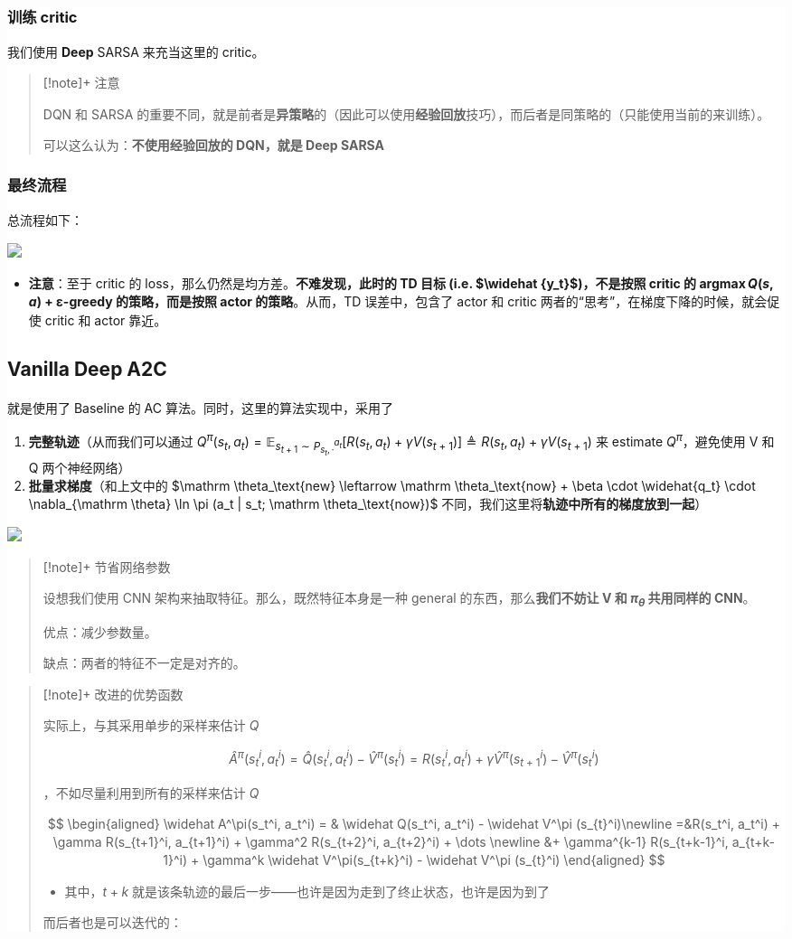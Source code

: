 ### 训练 critic

我们使用 **Deep** SARSA 来充当这里的 critic。

> [!note]+ 注意
> 
> DQN 和 SARSA 的重要不同，就是前者是**异策略**的（因此可以使用**经验回放**技巧），而后者是同策略的（只能使用当前的来训练）。
> 
> 可以这么认为：**不使用经验回放的 DQN，就是 Deep SARSA**

### 最终流程

总流程如下：

<img src="https://gitlab.com/mtdickens1998/mtd-images/-/raw/main/img/2024/07/5_18_17_30_202407051817582.png"/>

- **注意**：至于 critic 的 loss，那么仍然是均方差。**不难发现，此时的 TD 目标 (i.e. $\widehat {y_t}$)，不是按照 critic 的 $\mathop{\arg\max}Q(s, a)$ + ε-greedy 的策略，而是按照 actor 的策略**。从而，TD 误差中，包含了 actor 和 critic 两者的“思考”，在梯度下降的时候，就会促使 critic 和 actor 靠近。

## Vanilla Deep A2C

就是使用了 Baseline 的 AC 算法。同时，这里的算法实现中，采用了

1. **完整轨迹**（从而我们可以通过 $Q^\pi (s_t, a_t) = \mathbb E_{s_{t+1} \sim P_{s_t, \cdot}^{a_t}} [R(s_t, a_t) + \gamma V(s_{t+1})] \triangleq R(s_t, a_t) + \gamma V(s_{t+1})$ 来 estimate $Q^\pi$，避免使用 V 和 Q 两个神经网络）
2. **批量求梯度**（和上文中的 $\mathrm \theta_\text{new} \leftarrow \mathrm \theta_\text{now} + \beta \cdot \widehat{q_t} \cdot \nabla_{\mathrm \theta} \ln \pi (a_t | s_t; \mathrm \theta_\text{now})$ 不同，我们这里将**轨迹中所有的梯度放到一起**）

<img src="https://gitlab.com/mtdickens1998/mtd-images/-/raw/main/img/2024/07/5_18_41_47_202407051841972.png"/>

> [!note]+ 节省网络参数
> 
> 设想我们使用 CNN 架构来抽取特征。那么，既然特征本身是一种 general 的东西，那么**我们不妨让 V 和 $\pi_\theta$ 共用同样的 CNN**。
> 
> 优点：减少参数量。
> 
> 缺点：两者的特征不一定是对齐的。

> [!note]+ 改进的优势函数
> 
> 实际上，与其采用单步的采样来估计 $Q$
> 
> $$
> \widehat A^\pi(s_t^i, a_t^i) = \widehat Q(s_t^i, a_t^i)  - \widehat V^\pi (s_{t}^i) = R(s_t^i, a_t^i) + \gamma \widehat V^\pi (s_{t+1}^i) - \widehat V^\pi (s_{t}^i)
> $$
> 
> ，不如尽量利用到所有的采样来估计 $Q$
> 
> $$
> \begin{aligned}
> \widehat A^\pi(s_t^i, a_t^i) = & \widehat Q(s_t^i, a_t^i) - \widehat V^\pi (s_{t}^i)\newline
> =&R(s_t^i, a_t^i) + \gamma R(s_{t+1}^i, a_{t+1}^i) + \gamma^2 R(s_{t+2}^i, a_{t+2}^i) + \dots \newline
> &+ \gamma^{k-1} R(s_{t+k-1}^i, a_{t+k-1}^i) + \gamma^k \widehat V^\pi(s_{t+k}^i) - \widehat V^\pi (s_{t}^i)
> \end{aligned}
> $$
> 
> - 其中，$t+k$ 就是该条轨迹的最后一步——也许是因为走到了终止状态，也许是因为到了
> 
> 而后者也是可以迭代的：